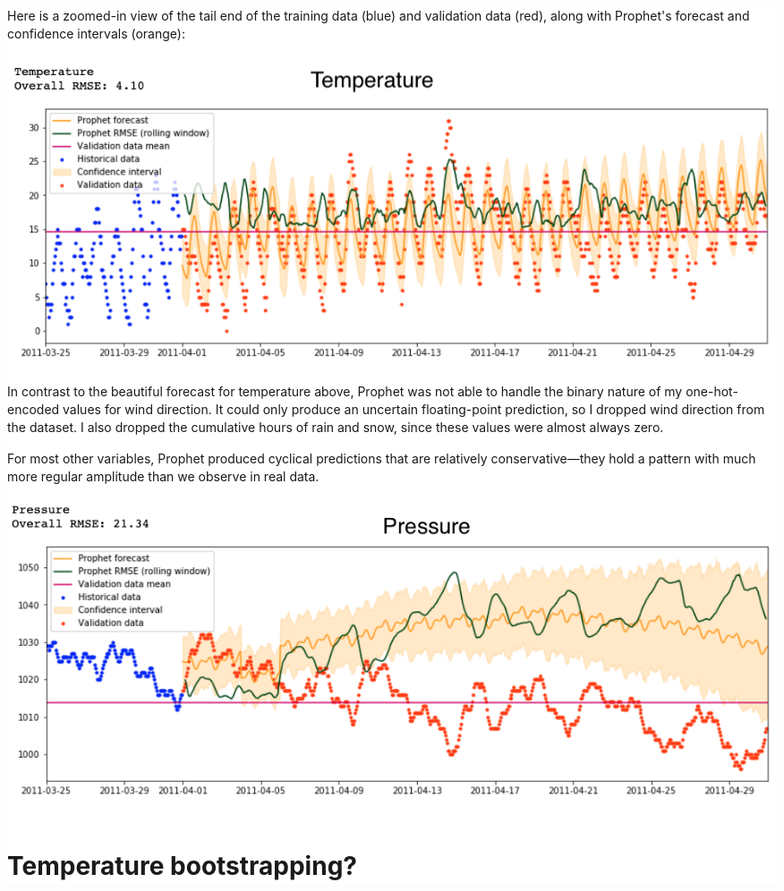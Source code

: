 Here is a zoomed-in view of the tail end of the training data (blue) and validation data (red), along with Prophet's forecast and confidence intervals (orange):

![time](/img/13_timeseries/time7.png)

In contrast to the beautiful forecast for temperature above, Prophet was not able to handle the binary nature of my one-hot-encoded values for wind direction.  It could only produce an uncertain floating-point prediction, so I dropped wind direction from the dataset.  I also dropped the cumulative hours of rain and snow, since these values were almost always zero.  

For most other variables, Prophet produced cyclical predictions that are relatively conservative—they hold a pattern with much more regular amplitude than we observe in real data.

![time](/img/13_timeseries/time8.png)

# Temperature bootstrapping?
